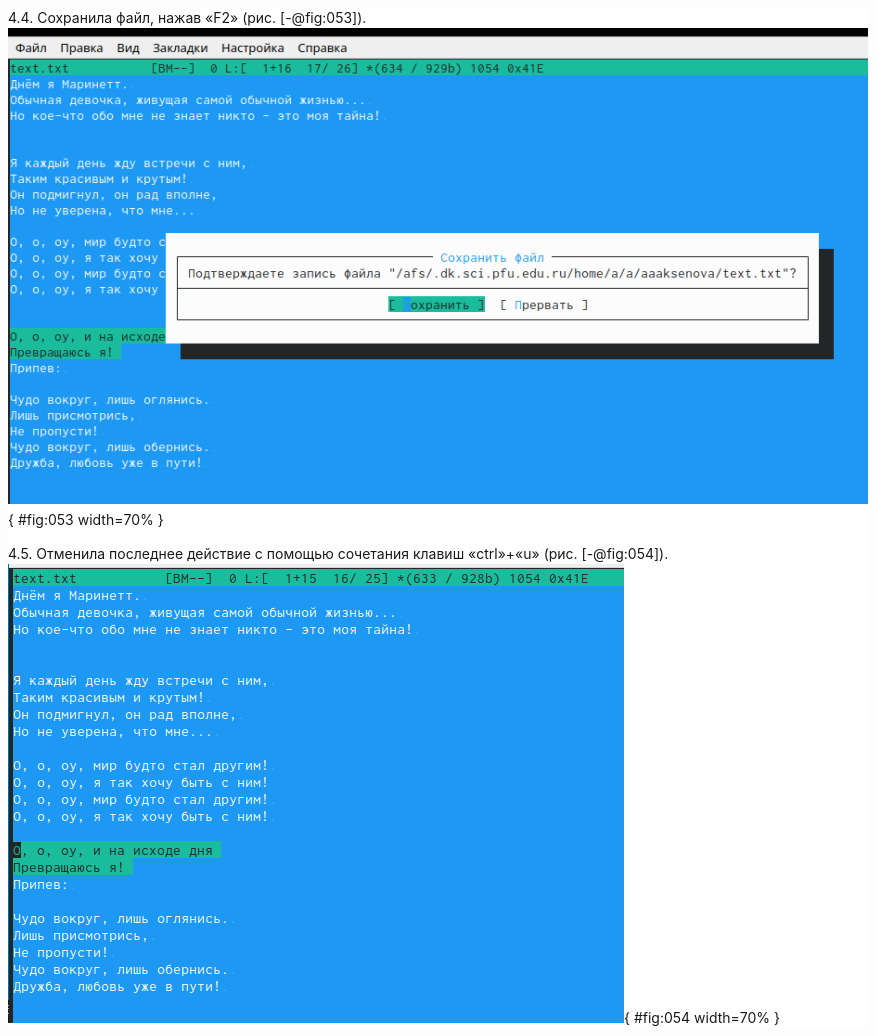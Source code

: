 4.4. Сохранила файл, нажав «F2» (рис. [-@fig:053]).
![](764.png){ #fig:053 width=70% }

4.5. Отменила последнее действие с помощью сочетания клавиш «ctrl»+«u» (рис. [-@fig:054]).
![](765.png){ #fig:054 width=70% }
